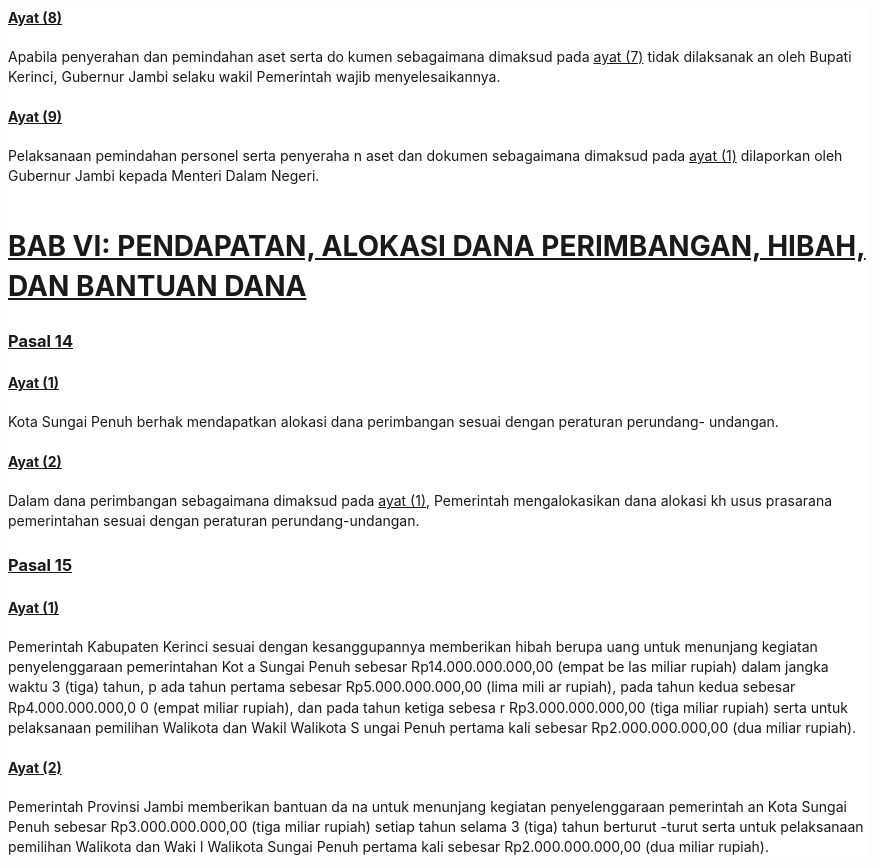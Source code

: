 #### [Ayat (8)](http://example.org/legal/peraturan/uu/2008/25/pasal/0013/versi/20080721/ayat/0008)
Apabila penyerahan dan pemindahan aset serta do kumen sebagaimana dimaksud pada [ayat (7)](http://example.org/legal/peraturan/uu/2008/25/pasal/0013/versi/20080721/ayat/0007) tidak dilaksanak an oleh Bupati Kerinci, Gubernur Jambi selaku wakil Pemerintah wajib menyelesaikannya.

#### [Ayat (9)](http://example.org/legal/peraturan/uu/2008/25/pasal/0013/versi/20080721/ayat/0009)
Pelaksanaan pemindahan personel serta penyeraha n aset dan dokumen sebagaimana dimaksud pada [ayat (1)](http://example.org/legal/peraturan/uu/2008/25/pasal/0013/versi/20080721/ayat/0001) dilaporkan oleh Gubernur Jambi kepada Menteri Dalam Negeri.
 


# [BAB VI: PENDAPATAN, ALOKASI DANA PERIMBANGAN, HIBAH, DAN BANTUAN DANA](http://example.org/legal/peraturan/uu/2008/25/bab/0006)

### [Pasal 14](http://example.org/legal/peraturan/uu/2008/25/pasal/0014)

#### [Ayat (1)](http://example.org/legal/peraturan/uu/2008/25/pasal/0014/versi/20080721/ayat/0001)
Kota Sungai Penuh berhak mendapatkan alokasi dana perimbangan sesuai dengan peraturan perundang- undangan.

#### [Ayat (2)](http://example.org/legal/peraturan/uu/2008/25/pasal/0014/versi/20080721/ayat/0002)
Dalam dana perimbangan sebagaimana dimaksud pada [ayat (1)](http://example.org/legal/peraturan/uu/2008/25/pasal/0014/versi/20080721/ayat/0001), Pemerintah mengalokasikan dana alokasi kh usus prasarana pemerintahan sesuai dengan peraturan perundang-undangan.


### [Pasal 15](http://example.org/legal/peraturan/uu/2008/25/pasal/0015)

#### [Ayat (1)](http://example.org/legal/peraturan/uu/2008/25/pasal/0015/versi/20080721/ayat/0001)
Pemerintah Kabupaten Kerinci sesuai dengan kesanggupannya memberikan hibah berupa uang untuk menunjang kegiatan penyelenggaraan pemerintahan Kot a Sungai Penuh sebesar Rp14.000.000.000,00 (empat be las miliar rupiah) dalam jangka waktu 3 (tiga) tahun, p ada tahun pertama sebesar Rp5.000.000.000,00 (lima mili ar rupiah), pada tahun kedua sebesar Rp4.000.000.000,0 0 (empat miliar rupiah), dan pada tahun ketiga sebesa r Rp3.000.000.000,00 (tiga miliar rupiah) serta untuk pelaksanaan pemilihan Walikota dan Wakil Walikota S ungai Penuh pertama kali sebesar Rp2.000.000.000,00 (dua miliar rupiah).

#### [Ayat (2)](http://example.org/legal/peraturan/uu/2008/25/pasal/0015/versi/20080721/ayat/0002)
Pemerintah Provinsi Jambi memberikan bantuan da na untuk menunjang kegiatan penyelenggaraan pemerintah an Kota Sungai Penuh sebesar Rp3.000.000.000,00 (tiga miliar rupiah) setiap tahun selama 3 (tiga) tahun berturut -turut serta untuk pelaksanaan pemilihan Walikota dan Waki l Walikota Sungai Penuh pertama kali sebesar Rp2.000.000.000,00 (dua miliar rupiah).

